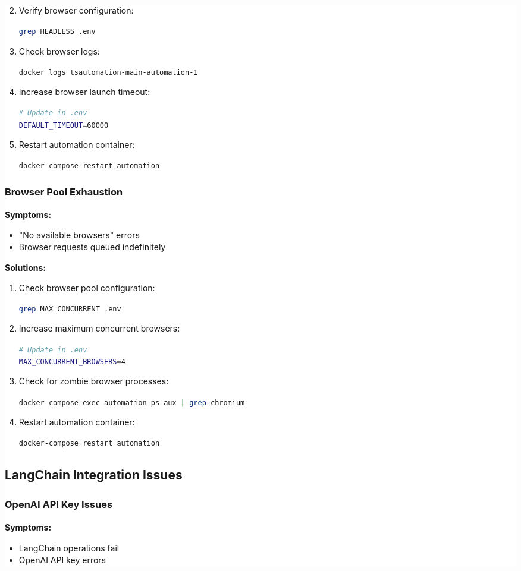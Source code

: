 2. Verify browser configuration:
   ```bash
   grep HEADLESS .env
   ```

3. Check browser logs:
   ```bash
   docker logs tsautomation-main-automation-1
   ```

4. Increase browser launch timeout:
   ```bash
   # Update in .env
   DEFAULT_TIMEOUT=60000
   ```

5. Restart automation container:
   ```bash
   docker-compose restart automation
   ```

### Browser Pool Exhaustion

**Symptoms:**
- "No available browsers" errors
- Browser requests queued indefinitely

**Solutions:**

1. Check browser pool configuration:
   ```bash
   grep MAX_CONCURRENT .env
   ```

2. Increase maximum concurrent browsers:
   ```bash
   # Update in .env
   MAX_CONCURRENT_BROWSERS=4
   ```

3. Check for zombie browser processes:
   ```bash
   docker-compose exec automation ps aux | grep chromium
   ```

4. Restart automation container:
   ```bash
   docker-compose restart automation
   ```

## LangChain Integration Issues

### OpenAI API Key Issues

**Symptoms:**
- LangChain operations fail
- OpenAI API key errors
